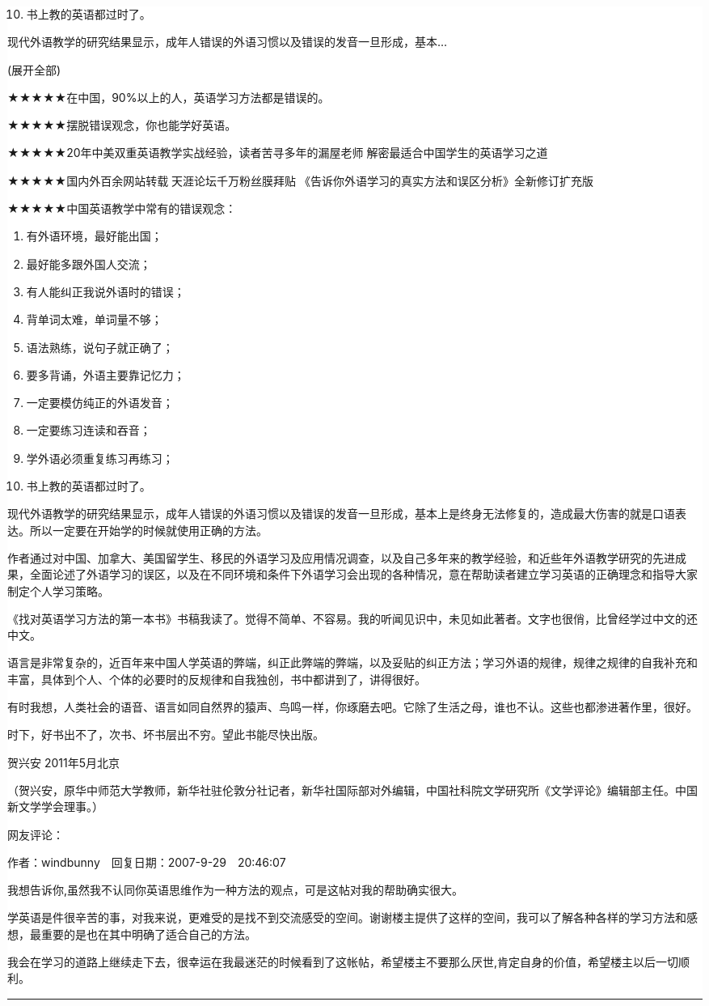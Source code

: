 10. 书上教的英语都过时了。

现代外语教学的研究结果显示，成年人错误的外语习惯以及错误的发音一旦形成，基本...

(展开全部)

★★★★★在中国，90%以上的人，英语学习方法都是错误的。

★★★★★摆脱错误观念，你也能学好英语。

★★★★★20年中美双重英语教学实战经验，读者苦寻多年的漏屋老师 解密最适合中国学生的英语学习之道

★★★★★国内外百余网站转载 天涯论坛千万粉丝膜拜贴 《告诉你外语学习的真实方法和误区分析》全新修订扩充版

★★★★★中国英语教学中常有的错误观念：

1. 有外语环境，最好能出国；

2. 最好能多跟外国人交流；

3. 有人能纠正我说外语时的错误；

4. 背单词太难，单词量不够；

5. 语法熟练，说句子就正确了；

6. 要多背诵，外语主要靠记忆力；

7. 一定要模仿纯正的外语发音；

8. 一定要练习连读和吞音；

9. 学外语必须重复练习再练习；

10. 书上教的英语都过时了。

现代外语教学的研究结果显示，成年人错误的外语习惯以及错误的发音一旦形成，基本上是终身无法修复的，造成最大伤害的就是口语表达。所以一定要在开始学的时候就使用正确的方法。

作者通过对中国、加拿大、美国留学生、移民的外语学习及应用情况调查，以及自己多年来的教学经验，和近些年外语教学研究的先进成果，全面论述了外语学习的误区，以及在不同环境和条件下外语学习会出现的各种情况，意在帮助读者建立学习英语的正确理念和指导大家制定个人学习策略。

《找对英语学习方法的第一本书》书稿我读了。觉得不简单、不容易。我的听闻见识中，未见如此著者。文字也很俏，比曾经学过中文的还中文。

语言是非常复杂的，近百年来中国人学英语的弊端，纠正此弊端的弊端，以及妥贴的纠正方法；学习外语的规律，规律之规律的自我补充和丰富，具体到个人、个体的必要时的反规律和自我独创，书中都讲到了，讲得很好。

有时我想，人类社会的语音、语言如同自然界的猿声、鸟鸣一样，你琢磨去吧。它除了生活之母，谁也不认。这些也都渗进著作里，很好。

时下，好书出不了，次书、坏书层出不穷。望此书能尽快出版。

贺兴安 2011年5月北京

（贺兴安，原华中师范大学教师，新华社驻伦敦分社记者，新华社国际部对外编辑，中国社科院文学研究所《文学评论》编辑部主任。中国新文学学会理事。）

网友评论：

作者：windbunny　回复日期：2007-9-29　20:46:07

我想告诉你,虽然我不认同你英语思维作为一种方法的观点，可是这帖对我的帮助确实很大。

学英语是件很辛苦的事，对我来说，更难受的是找不到交流感受的空间。谢谢楼主提供了这样的空间，我可以了解各种各样的学习方法和感想，最重要的是也在其中明确了适合自己的方法。

我会在学习的道路上继续走下去，很幸运在我最迷茫的时候看到了这帐帖，希望楼主不要那么厌世,肯定自身的价值，希望楼主以后一切顺利。

--------------------
